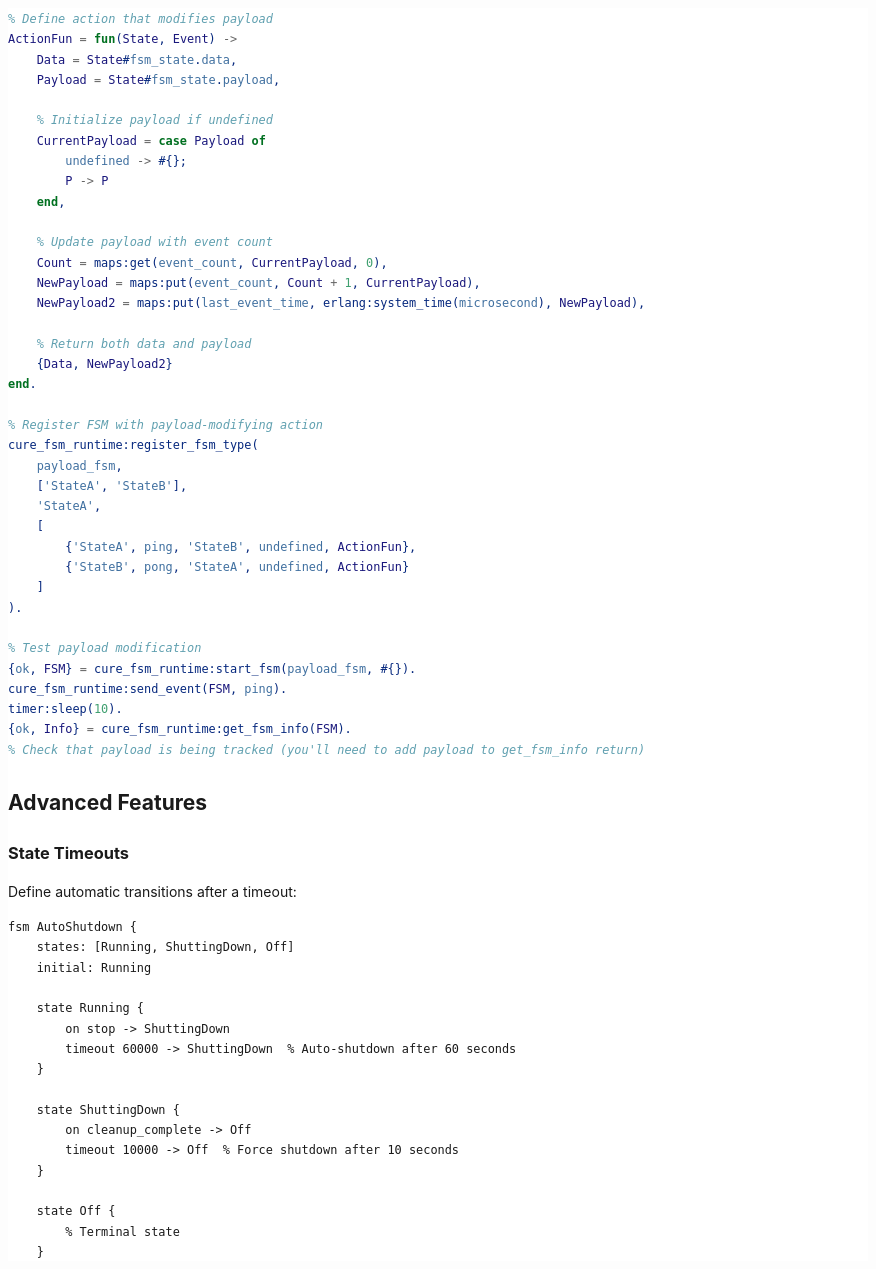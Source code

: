 ```erlang
% Define action that modifies payload
ActionFun = fun(State, Event) ->
    Data = State#fsm_state.data,
    Payload = State#fsm_state.payload,
    
    % Initialize payload if undefined
    CurrentPayload = case Payload of
        undefined -> #{};
        P -> P
    end,
    
    % Update payload with event count
    Count = maps:get(event_count, CurrentPayload, 0),
    NewPayload = maps:put(event_count, Count + 1, CurrentPayload),
    NewPayload2 = maps:put(last_event_time, erlang:system_time(microsecond), NewPayload),
    
    % Return both data and payload
    {Data, NewPayload2}
end.

% Register FSM with payload-modifying action
cure_fsm_runtime:register_fsm_type(
    payload_fsm,
    ['StateA', 'StateB'],
    'StateA',
    [
        {'StateA', ping, 'StateB', undefined, ActionFun},
        {'StateB', pong, 'StateA', undefined, ActionFun}
    ]
).

% Test payload modification
{ok, FSM} = cure_fsm_runtime:start_fsm(payload_fsm, #{}).
cure_fsm_runtime:send_event(FSM, ping).
timer:sleep(10).
{ok, Info} = cure_fsm_runtime:get_fsm_info(FSM).
% Check that payload is being tracked (you'll need to add payload to get_fsm_info return)
```

## Advanced Features

### State Timeouts

Define automatic transitions after a timeout:

```cure
fsm AutoShutdown {
    states: [Running, ShuttingDown, Off]
    initial: Running
    
    state Running {
        on stop -> ShuttingDown
        timeout 60000 -> ShuttingDown  % Auto-shutdown after 60 seconds
    }
    
    state ShuttingDown {
        on cleanup_complete -> Off
        timeout 10000 -> Off  % Force shutdown after 10 seconds
    }
    
    state Off {
        % Terminal state
    }
```